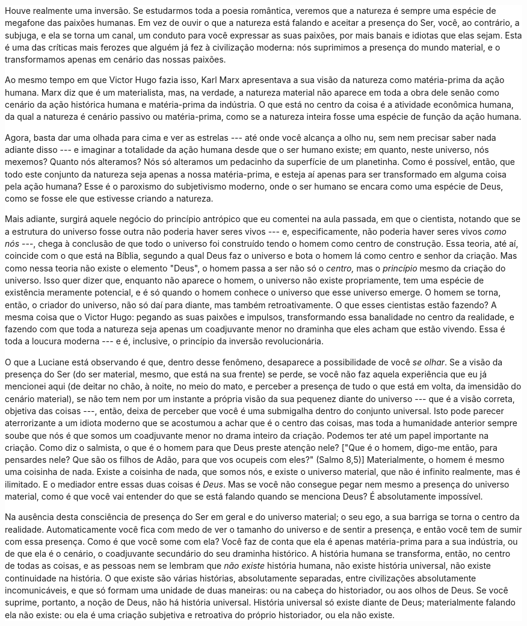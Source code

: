 Houve realmente uma inversão. Se estudarmos toda a poesia romântica, veremos que a natureza é sempre uma espécie de megafone das paixões humanas. Em vez de ouvir o que a natureza está falando e aceitar a presença do Ser, você, ao contrário, a subjuga, e ela se torna um canal, um conduto para você expressar as suas paixões, por mais banais e idiotas que elas sejam. Esta é uma das críticas mais ferozes que alguém já fez à civilização moderna: nós suprimimos a presença do mundo material, e o transformamos apenas em cenário das nossas paixões.

Ao mesmo tempo em que Victor Hugo fazia isso, Karl Marx apresentava a sua visão da natureza como matéria-prima da ação humana. Marx diz que é um materialista, mas, na verdade, a natureza material não aparece em toda a obra dele senão como cenário da ação histórica humana e matéria-prima da indústria. O que está no centro da coisa é a atividade econômica humana, da qual a natureza é cenário passivo ou matéria-prima, como se a natureza inteira fosse uma espécie de função da ação humana.

Agora, basta dar uma olhada para cima e ver as estrelas --- até onde você alcança a olho nu, sem nem precisar saber nada adiante disso --- e imaginar a totalidade da ação humana desde que o ser humano existe; em quanto, neste universo, nós mexemos? Quanto nós alteramos? Nós só alteramos um pedacinho da superfície de um planetinha. Como é possível, então, que todo este conjunto da natureza seja apenas a nossa matéria-prima, e esteja aí apenas para ser transformado em alguma coisa pela ação humana? Esse é o paroxismo do subjetivismo moderno, onde o ser humano se encara como uma espécie de Deus, como se fosse ele que estivesse criando a natureza.

Mais adiante, surgirá aquele negócio do princípio antrópico que eu comentei na aula passada, em que o cientista, notando que se a estrutura do universo fosse outra não poderia haver seres vivos --- e, especificamente, não poderia haver seres vivos *como nós* ---, chega à conclusão de que todo o universo foi construído tendo o homem como centro de construção. Essa teoria, até aí, coincide com o que está na Bíblia, segundo a qual Deus faz o universo e bota o homem lá como centro e senhor da criação. Mas como nessa teoria não existe o elemento "Deus", o homem passa a ser não só o *centro,* mas o *princípio* mesmo da criação do universo. Isso quer dizer que, enquanto não aparece o homem, o universo não existe propriamente, tem uma espécie de existência meramente potencial, e é só quando o homem conhece o universo que esse universo emerge. O homem se torna, então, o criador do universo, não só daí para diante, mas também retroativamente. O que esses cientistas estão fazendo? A mesma coisa que o Victor Hugo: pegando as suas paixões e impulsos, transformando essa banalidade no centro da realidade, e fazendo com que toda a natureza seja apenas um coadjuvante menor no draminha que eles acham que estão vivendo. Essa é toda a loucura moderna --- e é, inclusive, o princípio da inversão revolucionária.

O que a Luciane está observando é que, dentro desse fenômeno, desaparece a possibilidade de você *se olhar*. Se a visão da presença do Ser (do ser material, mesmo, que está na sua frente) se perde, se você não faz aquela experiência que eu já mencionei aqui (de deitar no chão, à noite, no meio do mato, e perceber a presença de tudo o que está em volta, da imensidão do cenário material), se não tem nem por um instante a própria visão da sua pequenez diante do universo --- que é a visão correta, objetiva das coisas ---, então, deixa de perceber que você é uma submigalha dentro do conjunto universal. Isto pode parecer aterrorizante a um idiota moderno que se acostumou a achar que é o centro das coisas, mas toda a humanidade anterior sempre soube que nós é que somos um coadjuvante menor no drama inteiro da criação. Podemos ter até um papel importante na criação. Como diz o salmista, o que é o homem para que Deus preste atenção nele? \["Que é o homem, digo-me então, para pensardes nele? Que são os filhos de Adão, para que vos ocupeis com eles?" (Salmo 8,5)\] Materialmente, o homem é mesmo uma coisinha de nada. Existe a coisinha de nada, que somos nós, e existe o universo material, que não é infinito realmente, mas é ilimitado. E o mediador entre essas duas coisas é *Deus*. Mas se você não consegue pegar nem mesmo a presença do universo material, como é que você vai entender do que se está falando quando se menciona Deus? É absolutamente impossível.

Na ausência desta consciência de presença do Ser em geral e do universo material; o seu ego, a sua barriga se torna o centro da realidade. Automaticamente você fica com medo de ver o tamanho do universo e de sentir a presença, e então você tem de sumir com essa presença. Como é que você some com ela? Você faz de conta que ela é apenas matéria-prima para a sua indústria, ou de que ela é o cenário, o coadjuvante secundário do seu draminha histórico. A história humana se transforma, então, no centro de todas as coisas, e as pessoas nem se lembram que *não existe* história humana, não existe história universal, não existe continuidade na história. O que existe são várias histórias, absolutamente separadas, entre civilizações absolutamente incomunicáveis, e que só formam uma unidade de duas maneiras: ou na cabeça do historiador, ou aos olhos de Deus. Se você suprime, portanto, a noção de Deus, não há história universal. História universal só existe diante de Deus; materialmente falando ela não existe: ou ela é uma criação subjetiva e retroativa do próprio historiador, ou ela não existe.


[^1]: *-- Mon ami, dit-il tout à coup (\...), comment vous voyez-vous ?\...*
[^2]: *Chaque rue, traversée dans le tumulte et l'éblouissement, sitôt quittée, vous poursuit dans l'ombre d'une plainte affreuse, peu à peu assourdie, jusqu'à la limite d'un autre tumulte et d'un autre éblouissement qui joint bientôt à l'autre voix sa voix déchirante. Et encore, ce n'est pas ce mot de « voix » que j'écrirai, car la forêt, la colline, le feu et l'eau ont seuls des voix, parlent un langage. Nous en avons perdu le secret, bien que le souvenir d'un accord auguste, de l'alliance ineffable de l'intelligence et des choses ne puisse être oublié du plus vil. La voix que nous ne comprenons plus est encore amie, fraternelle, faiseuse de paix, sereine. L'homme lyrique, au dernier rang de l'espèce, que le monde moderne a honoré comme un dieu, croyait risiblement l'avoir restituée, n'ayant délivré la nature des sylvains, des dryades et des nymphes démodées que pour y lâcher le troupeau de ses mornes sensualités. Le plus fort d'eux tous, déjà pris à la gorge par la vieillesse, remplissait les rues et les bois de son infatigable lubricité. Derrière lui, la foule des disciples s'est ruée, comme on mange, à la solitude sacrée, dans le rêve abject de l'associer à ses ventrées, à sa mélancolie, à sa déception charnelle. La contagion, gagnant de proche en proche, s'est étendue aux antipodes : l'île déserte a reçu leurs confidences, témoigné de leurs amours, retenti de leurs grotesques sanglots devant la vieillesse et la mort. Nulle prairie, ruisselante de lumière et de rosée dans la candeur de l'aube, où vous ne trouverez leurs traces, comme des papiers sordides, sur les pelouses, un lundi matin.*